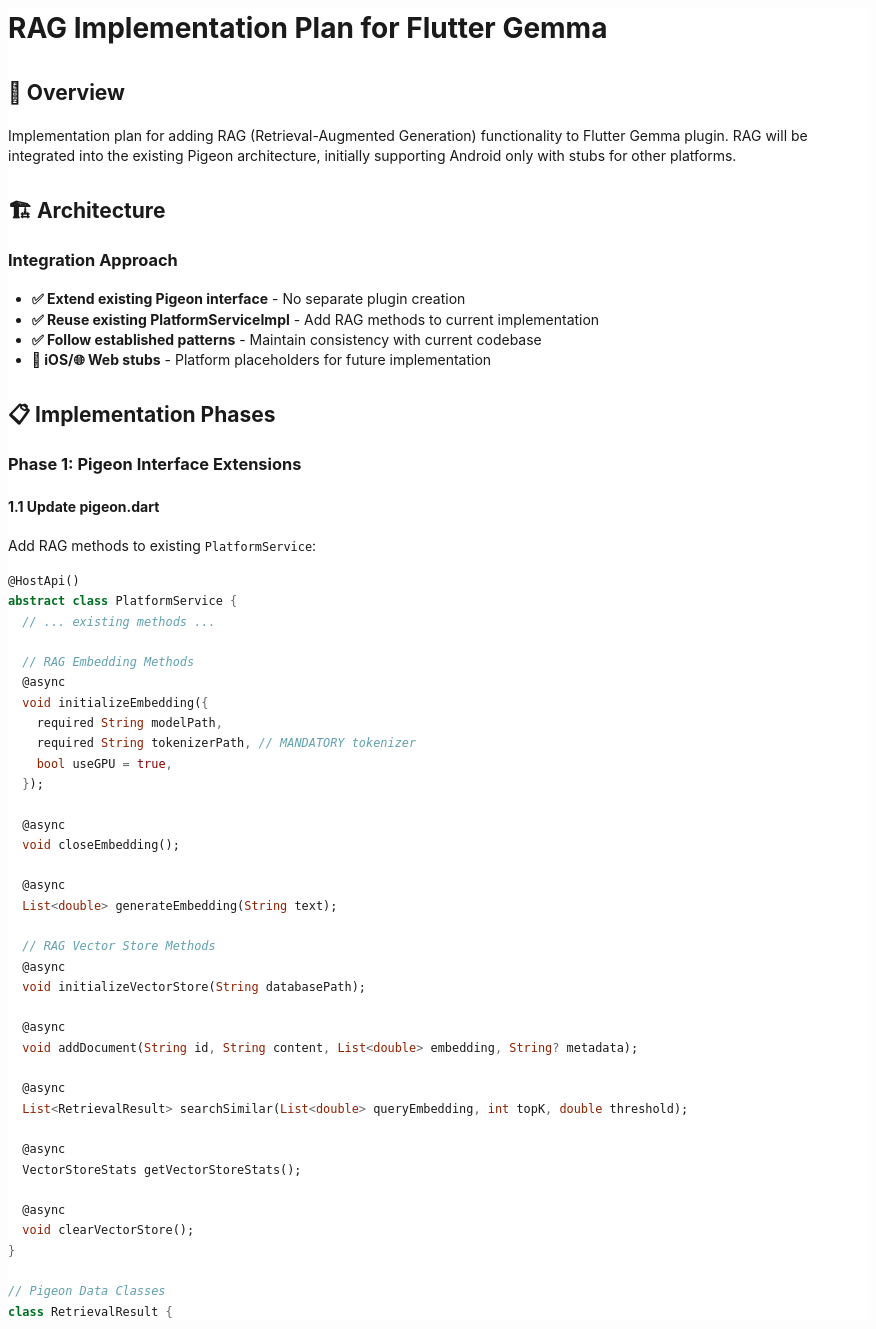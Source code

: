 # RAG Implementation Plan for Flutter Gemma

## 🎯 Overview

Implementation plan for adding RAG (Retrieval-Augmented Generation) functionality to Flutter Gemma plugin. RAG will be integrated into the existing Pigeon architecture, initially supporting Android only with stubs for other platforms.

## 🏗️ Architecture

### Integration Approach
- **✅ Extend existing Pigeon interface** - No separate plugin creation
- **✅ Reuse existing PlatformServiceImpl** - Add RAG methods to current implementation
- **✅ Follow established patterns** - Maintain consistency with current codebase
- **🍎 iOS/🌐 Web stubs** - Platform placeholders for future implementation

## 📋 Implementation Phases

### Phase 1: Pigeon Interface Extensions

#### 1.1 Update pigeon.dart
Add RAG methods to existing `PlatformService`:

```dart
@HostApi()
abstract class PlatformService {
  // ... existing methods ...

  // RAG Embedding Methods
  @async
  void initializeEmbedding({
    required String modelPath,
    required String tokenizerPath, // MANDATORY tokenizer
    bool useGPU = true,
  });

  @async
  void closeEmbedding();

  @async
  List<double> generateEmbedding(String text);

  // RAG Vector Store Methods
  @async
  void initializeVectorStore(String databasePath);

  @async
  void addDocument(String id, String content, List<double> embedding, String? metadata);

  @async
  List<RetrievalResult> searchSimilar(List<double> queryEmbedding, int topK, double threshold);

  @async
  VectorStoreStats getVectorStoreStats();

  @async
  void clearVectorStore();
}

// Pigeon Data Classes
class RetrievalResult {
```